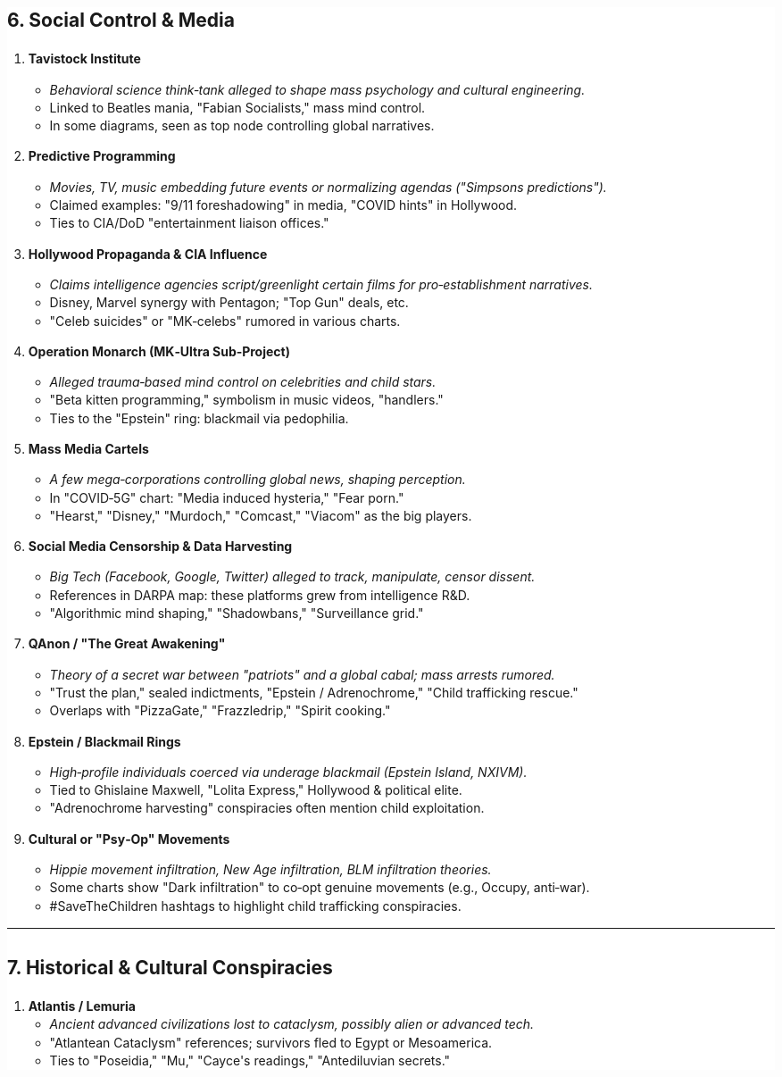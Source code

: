 ## 6. Social Control & Media

1. **Tavistock Institute**
   - *Behavioral science think‐tank alleged to shape mass psychology and cultural engineering.*
   - Linked to Beatles mania, "Fabian Socialists," mass mind control.
   - In some diagrams, seen as top node controlling global narratives.

2. **Predictive Programming**
   - *Movies, TV, music embedding future events or normalizing agendas ("Simpsons predictions").*
   - Claimed examples: "9/11 foreshadowing" in media, "COVID hints" in Hollywood.
   - Ties to CIA/DoD "entertainment liaison offices."

3. **Hollywood Propaganda & CIA Influence**
   - *Claims intelligence agencies script/greenlight certain films for pro‐establishment narratives.*
   - Disney, Marvel synergy with Pentagon; "Top Gun" deals, etc.
   - "Celeb suicides" or "MK‐celebs" rumored in various charts.

4. **Operation Monarch (MK‐Ultra Sub‐Project)**
   - *Alleged trauma‐based mind control on celebrities and child stars.*
   - "Beta kitten programming," symbolism in music videos, "handlers."
   - Ties to the "Epstein" ring: blackmail via pedophilia.

5. **Mass Media Cartels**
   - *A few mega‐corporations controlling global news, shaping perception.*
   - In "COVID‐5G" chart: "Media induced hysteria," "Fear porn."
   - "Hearst," "Disney," "Murdoch," "Comcast," "Viacom" as the big players.

6. **Social Media Censorship & Data Harvesting**
   - *Big Tech (Facebook, Google, Twitter) alleged to track, manipulate, censor dissent.*
   - References in DARPA map: these platforms grew from intelligence R&D.
   - "Algorithmic mind shaping," "Shadowbans," "Surveillance grid."

7. **QAnon / "The Great Awakening"**
   - *Theory of a secret war between "patriots" and a global cabal; mass arrests rumored.*
   - "Trust the plan," sealed indictments, "Epstein / Adrenochrome," "Child trafficking rescue."
   - Overlaps with "PizzaGate," "Frazzledrip," "Spirit cooking."

8. **Epstein / Blackmail Rings**
   - *High‐profile individuals coerced via underage blackmail (Epstein Island, NXIVM).*
   - Tied to Ghislaine Maxwell, "Lolita Express," Hollywood & political elite.
   - "Adrenochrome harvesting" conspiracies often mention child exploitation.

9. **Cultural or "Psy‐Op" Movements**
   - *Hippie movement infiltration, New Age infiltration, BLM infiltration theories.*
   - Some charts show "Dark infiltration" to co‐opt genuine movements (e.g., Occupy, anti‐war).
   - #SaveTheChildren hashtags to highlight child trafficking conspiracies.

---

## 7. Historical & Cultural Conspiracies

1. **Atlantis / Lemuria**
   - *Ancient advanced civilizations lost to cataclysm, possibly alien or advanced tech.*
   - "Atlantean Cataclysm" references; survivors fled to Egypt or Mesoamerica.
   - Ties to "Poseidia," "Mu," "Cayce's readings," "Antediluvian secrets."
